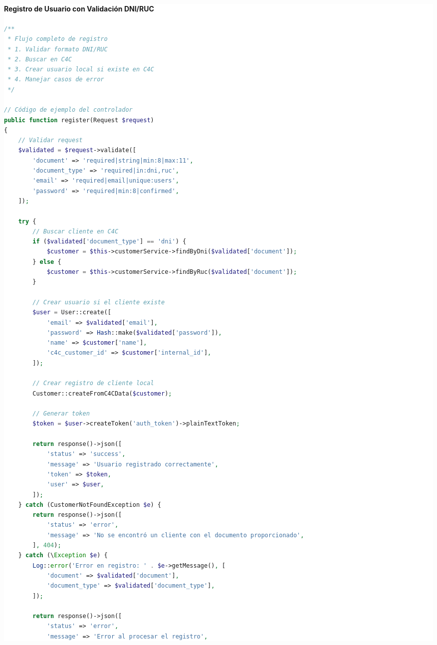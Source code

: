 #### Registro de Usuario con Validación DNI/RUC

```php
/**
 * Flujo completo de registro
 * 1. Validar formato DNI/RUC
 * 2. Buscar en C4C
 * 3. Crear usuario local si existe en C4C
 * 4. Manejar casos de error
 */

// Código de ejemplo del controlador
public function register(Request $request)
{
    // Validar request
    $validated = $request->validate([
        'document' => 'required|string|min:8|max:11',
        'document_type' => 'required|in:dni,ruc',
        'email' => 'required|email|unique:users',
        'password' => 'required|min:8|confirmed',
    ]);
    
    try {
        // Buscar cliente en C4C
        if ($validated['document_type'] == 'dni') {
            $customer = $this->customerService->findByDni($validated['document']);
        } else {
            $customer = $this->customerService->findByRuc($validated['document']);
        }
        
        // Crear usuario si el cliente existe
        $user = User::create([
            'email' => $validated['email'],
            'password' => Hash::make($validated['password']),
            'name' => $customer['name'],
            'c4c_customer_id' => $customer['internal_id'],
        ]);
        
        // Crear registro de cliente local
        Customer::createFromC4CData($customer);
        
        // Generar token
        $token = $user->createToken('auth_token')->plainTextToken;
        
        return response()->json([
            'status' => 'success',
            'message' => 'Usuario registrado correctamente',
            'token' => $token,
            'user' => $user,
        ]);
    } catch (CustomerNotFoundException $e) {
        return response()->json([
            'status' => 'error',
            'message' => 'No se encontró un cliente con el documento proporcionado',
        ], 404);
    } catch (\Exception $e) {
        Log::error('Error en registro: ' . $e->getMessage(), [
            'document' => $validated['document'],
            'document_type' => $validated['document_type'],
        ]);
        
        return response()->json([
            'status' => 'error',
            'message' => 'Error al procesar el registro',
```